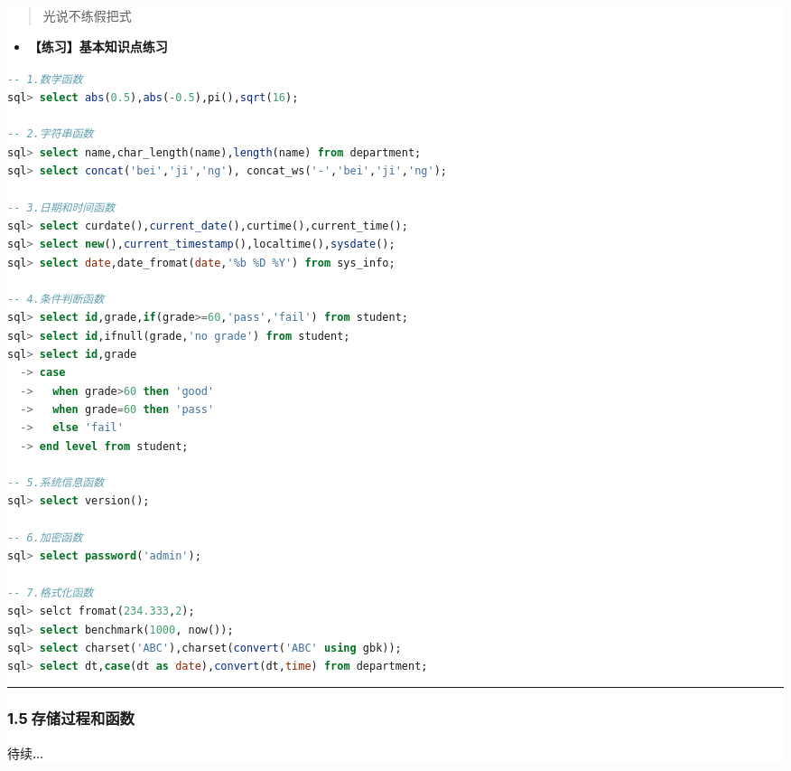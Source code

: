 > 光说不练假把式

- **【练习】基本知识点练习**

```sql
-- 1.数学函数
sql> select abs(0.5),abs(-0.5),pi(),sqrt(16);

-- 2.字符串函数
sql> select name,char_length(name),length(name) from department;
sql> select concat('bei','ji','ng'), concat_ws('-','bei','ji','ng');

-- 3.日期和时间函数
sql> select curdate(),current_date(),curtime(),current_time();
sql> select new(),current_timestamp(),localtime(),sysdate();
sql> select date,date_fromat(date,'%b %D %Y') from sys_info;

-- 4.条件判断函数
sql> select id,grade,if(grade>=60,'pass','fail') from student;
sql> select id,ifnull(grade,'no grade') from student;
sql> select id,grade
  -> case 
  ->   when grade>60 then 'good'
  ->   when grade=60 then 'pass'
  ->   else 'fail' 
  -> end level from student;

-- 5.系统信息函数
sql> select version();

-- 6.加密函数
sql> select password('admin');

-- 7.格式化函数
sql> selct fromat(234.333,2);
sql> select benchmark(1000, now());
sql> select charset('ABC'),charset(convert('ABC' using gbk));
sql> select dt,case(dt as date),convert(dt,time) from department;
```

-----------

### 1.5 存储过程和函数

待续...